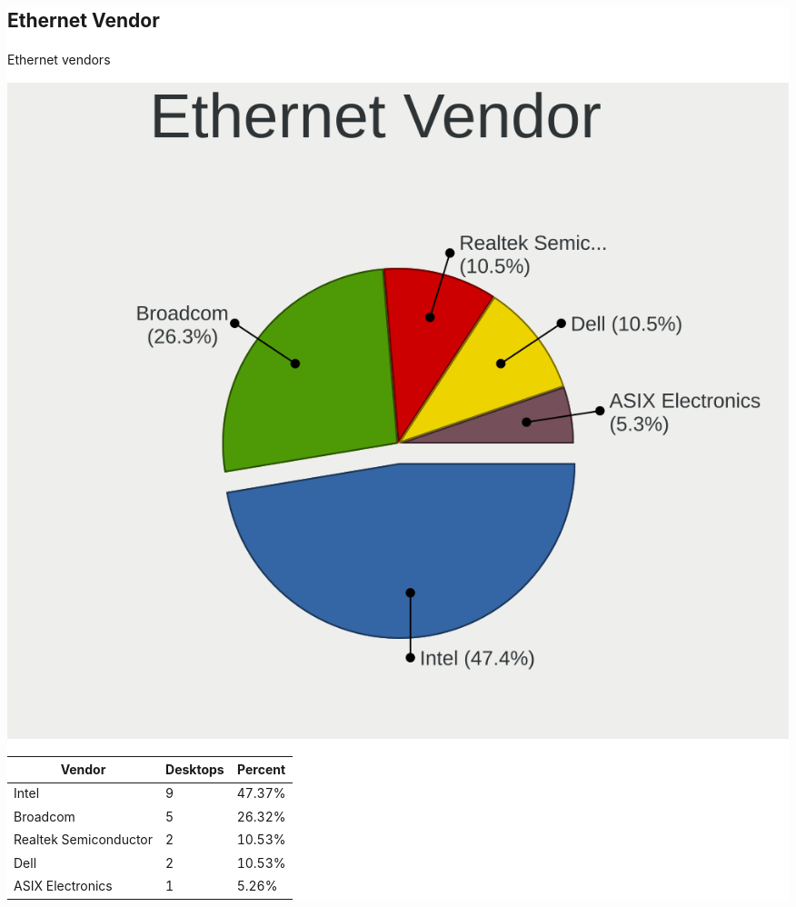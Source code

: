 Ethernet Vendor
---------------

Ethernet vendors

![Ethernet Vendor](./images/pie_chart/net_ethernet_vendor.svg)


| Vendor                | Desktops | Percent |
|-----------------------|----------|---------|
| Intel                 | 9        | 47.37%  |
| Broadcom              | 5        | 26.32%  |
| Realtek Semiconductor | 2        | 10.53%  |
| Dell                  | 2        | 10.53%  |
| ASIX Electronics      | 1        | 5.26%   |
